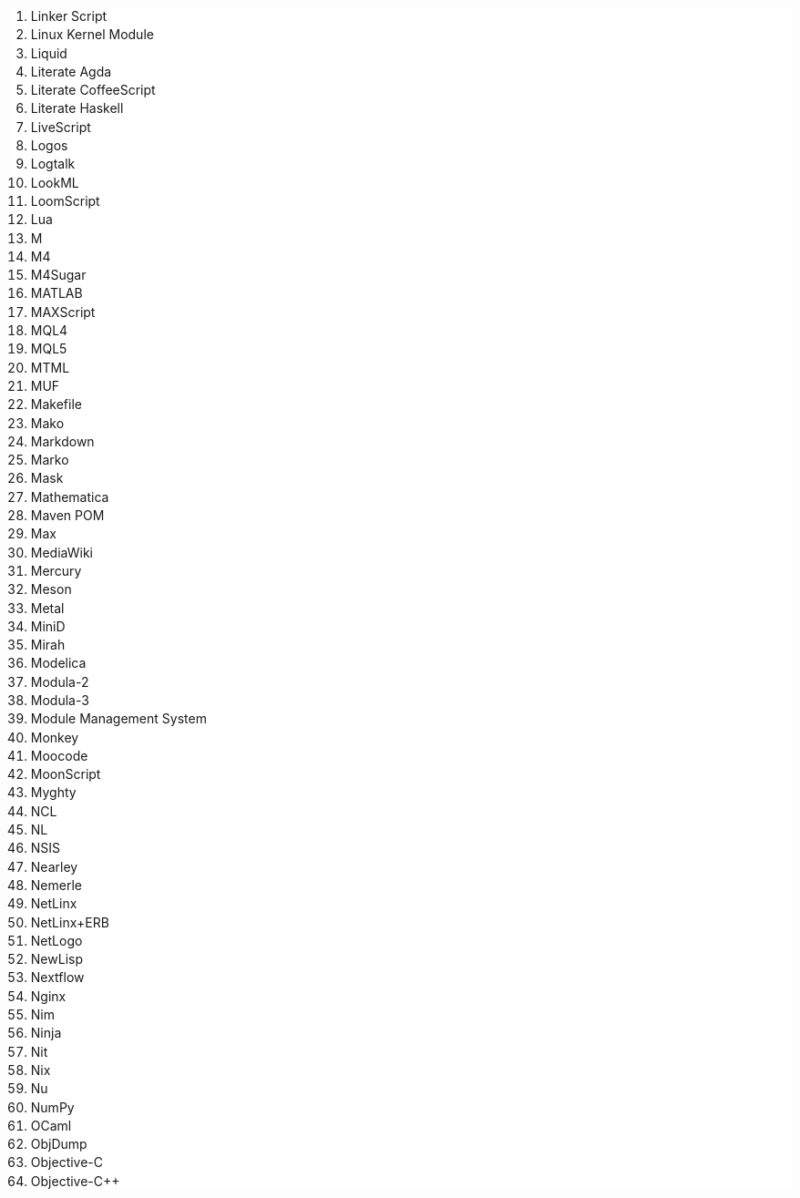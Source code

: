1. Linker Script
1. Linux Kernel Module
1. Liquid
1. Literate Agda
1. Literate CoffeeScript
1. Literate Haskell
1. LiveScript
1. Logos
1. Logtalk
1. LookML
1. LoomScript
1. Lua
1. M
1. M4
1. M4Sugar
1. MATLAB
1. MAXScript
1. MQL4
1. MQL5
1. MTML
1. MUF
1. Makefile
1. Mako
1. Markdown
1. Marko
1. Mask
1. Mathematica
1. Maven POM
1. Max
1. MediaWiki
1. Mercury
1. Meson
1. Metal
1. MiniD
1. Mirah
1. Modelica
1. Modula-2
1. Modula-3
1. Module Management System
1. Monkey
1. Moocode
1. MoonScript
1. Myghty
1. NCL
1. NL
1. NSIS
1. Nearley
1. Nemerle
1. NetLinx
1. NetLinx+ERB
1. NetLogo
1. NewLisp
1. Nextflow
1. Nginx
1. Nim
1. Ninja
1. Nit
1. Nix
1. Nu
1. NumPy
1. OCaml
1. ObjDump
1. Objective-C
1. Objective-C++
